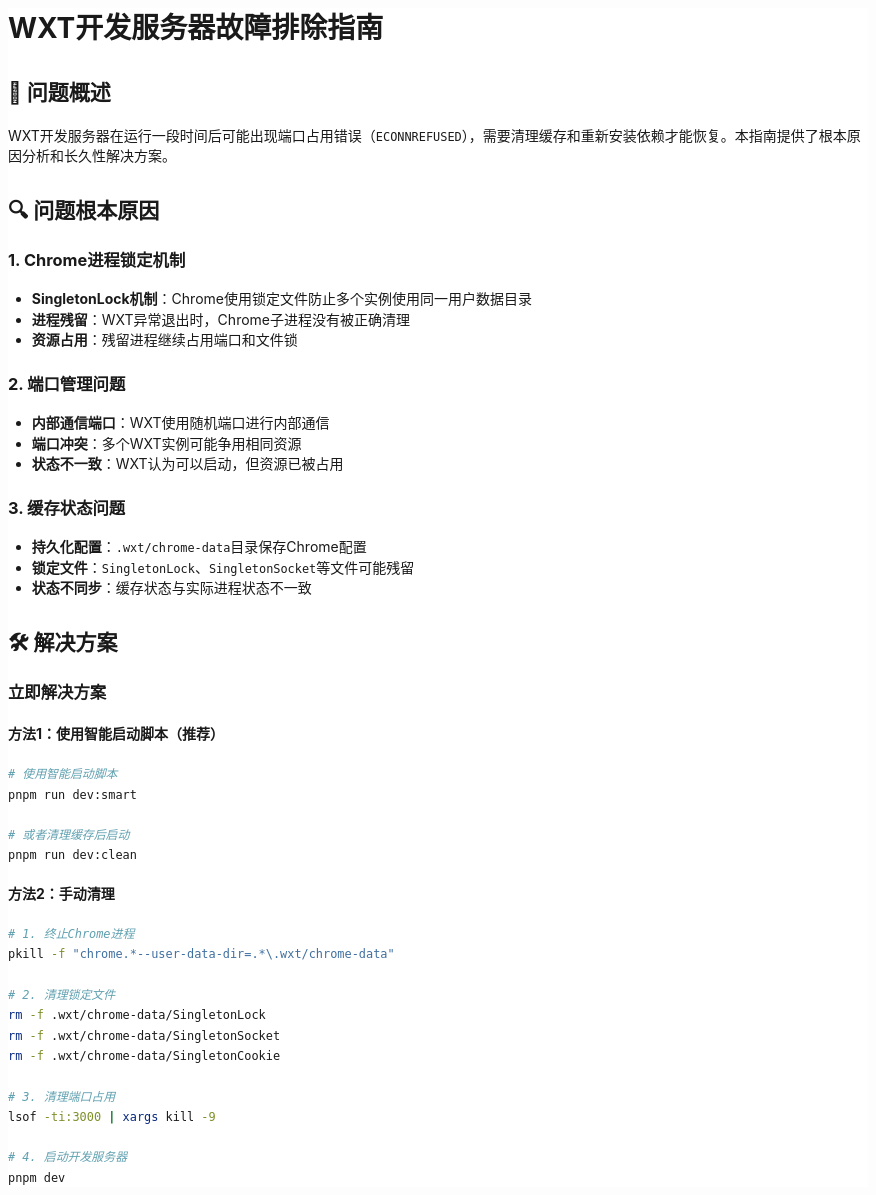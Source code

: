 # WXT开发服务器故障排除指南

## 🎯 问题概述

WXT开发服务器在运行一段时间后可能出现端口占用错误（`ECONNREFUSED`），需要清理缓存和重新安装依赖才能恢复。本指南提供了根本原因分析和长久性解决方案。

## 🔍 问题根本原因

### 1. Chrome进程锁定机制
- **SingletonLock机制**：Chrome使用锁定文件防止多个实例使用同一用户数据目录
- **进程残留**：WXT异常退出时，Chrome子进程没有被正确清理
- **资源占用**：残留进程继续占用端口和文件锁

### 2. 端口管理问题
- **内部通信端口**：WXT使用随机端口进行内部通信
- **端口冲突**：多个WXT实例可能争用相同资源
- **状态不一致**：WXT认为可以启动，但资源已被占用

### 3. 缓存状态问题
- **持久化配置**：`.wxt/chrome-data`目录保存Chrome配置
- **锁定文件**：`SingletonLock`、`SingletonSocket`等文件可能残留
- **状态不同步**：缓存状态与实际进程状态不一致

## 🛠️ 解决方案

### 立即解决方案

#### 方法1：使用智能启动脚本（推荐）
```bash
# 使用智能启动脚本
pnpm run dev:smart

# 或者清理缓存后启动
pnpm run dev:clean
```

#### 方法2：手动清理
```bash
# 1. 终止Chrome进程
pkill -f "chrome.*--user-data-dir=.*\.wxt/chrome-data"

# 2. 清理锁定文件
rm -f .wxt/chrome-data/SingletonLock
rm -f .wxt/chrome-data/SingletonSocket
rm -f .wxt/chrome-data/SingletonCookie

# 3. 清理端口占用
lsof -ti:3000 | xargs kill -9

# 4. 启动开发服务器
pnpm dev
```
